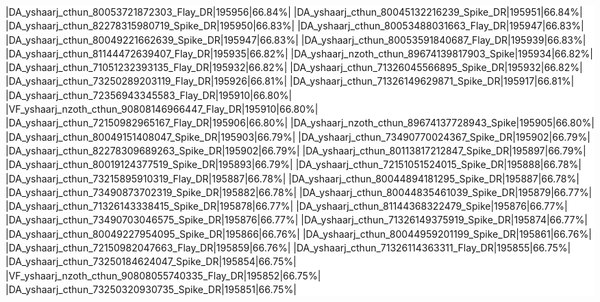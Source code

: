|DA_yshaarj_cthun_80053721872303_Flay_DR|195956|66.84%|
|DA_yshaarj_cthun_80045132216239_Spike_DR|195951|66.84%|
|DA_yshaarj_cthun_82278315980719_Spike_DR|195950|66.83%|
|DA_yshaarj_cthun_80053488031663_Flay_DR|195947|66.83%|
|DA_yshaarj_cthun_80049221662639_Spike_DR|195947|66.83%|
|DA_yshaarj_cthun_80053591840687_Flay_DR|195939|66.83%|
|DA_yshaarj_cthun_81144472639407_Flay_DR|195935|66.82%|
|DA_yshaarj_nzoth_cthun_89674139817903_Spike|195934|66.82%|
|DA_yshaarj_cthun_71051232393135_Flay_DR|195932|66.82%|
|DA_yshaarj_cthun_71326045566895_Spike_DR|195932|66.82%|
|DA_yshaarj_cthun_73250289203119_Flay_DR|195926|66.81%|
|DA_yshaarj_cthun_71326149629871_Spike_DR|195917|66.81%|
|DA_yshaarj_cthun_72356943345583_Flay_DR|195910|66.80%|
|VF_yshaarj_nzoth_cthun_90808146966447_Flay_DR|195910|66.80%|
|DA_yshaarj_cthun_72150982965167_Flay_DR|195906|66.80%|
|DA_yshaarj_nzoth_cthun_89674137728943_Spike|195905|66.80%|
|DA_yshaarj_cthun_80049151408047_Spike_DR|195903|66.79%|
|DA_yshaarj_cthun_73490770024367_Spike_DR|195902|66.79%|
|DA_yshaarj_cthun_82278309689263_Spike_DR|195902|66.79%|
|DA_yshaarj_cthun_80113817212847_Spike_DR|195897|66.79%|
|DA_yshaarj_cthun_80019124377519_Spike_DR|195893|66.79%|
|DA_yshaarj_cthun_72151051524015_Spike_DR|195888|66.78%|
|DA_yshaarj_cthun_73215895910319_Flay_DR|195887|66.78%|
|DA_yshaarj_cthun_80044894181295_Spike_DR|195887|66.78%|
|DA_yshaarj_cthun_73490873702319_Spike_DR|195882|66.78%|
|DA_yshaarj_cthun_80044835461039_Spike_DR|195879|66.77%|
|DA_yshaarj_cthun_71326143338415_Spike_DR|195878|66.77%|
|DA_yshaarj_cthun_81144368322479_Spike|195876|66.77%|
|DA_yshaarj_cthun_73490703046575_Spike_DR|195876|66.77%|
|DA_yshaarj_cthun_71326149375919_Spike_DR|195874|66.77%|
|DA_yshaarj_cthun_80049227954095_Spike_DR|195866|66.76%|
|DA_yshaarj_cthun_80044959201199_Spike_DR|195861|66.76%|
|DA_yshaarj_cthun_72150982047663_Flay_DR|195859|66.76%|
|DA_yshaarj_cthun_71326114363311_Flay_DR|195855|66.75%|
|DA_yshaarj_cthun_73250184624047_Spike_DR|195854|66.75%|
|VF_yshaarj_nzoth_cthun_90808055740335_Flay_DR|195852|66.75%|
|DA_yshaarj_cthun_73250320930735_Spike_DR|195851|66.75%|